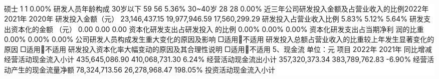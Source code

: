 硕士
1
1
0.00%
研发人员年龄构成
30岁以下
59
56
5.36%
30~40岁
28
28
0.00%
近三年公司研发投入金额及占营业收入的比例2022年
2021年
2020年
研发投入金额（元）
23,146,437.15
19,977,946.59
17,560,299.29
研发投入占营业收入比例
5.83%
5.12%
5.64%
研发支出资本化的金额
（元）
0.00
0.00
0.00
资本化研发支出占研发投入
的比例
0.00%
0.00%
0.00%
资本化研发支出占当期净利
润的比重
0.00%
0.00%
0.00%
公司研发人员构成发生重大变化的原因及影响
□适用不适用
研发投入总额占营业收入的比重较上年发生显著变化的原因
□适用不适用
研发投入资本化率大幅变动的原因及其合理性说明
□适用不适用
5、现金流
单位：元
项目
2022年
2021年
同比增减
经营活动现金流入小计
435,645,086.90
410,068,731.30
6.24%
经营活动现金流出小计
357,320,373.34
383,789,762.83
-6.90%
经营活动产生的现金流量净额
78,324,713.56
26,278,968.47
198.05%
投资活动现金流入小计
